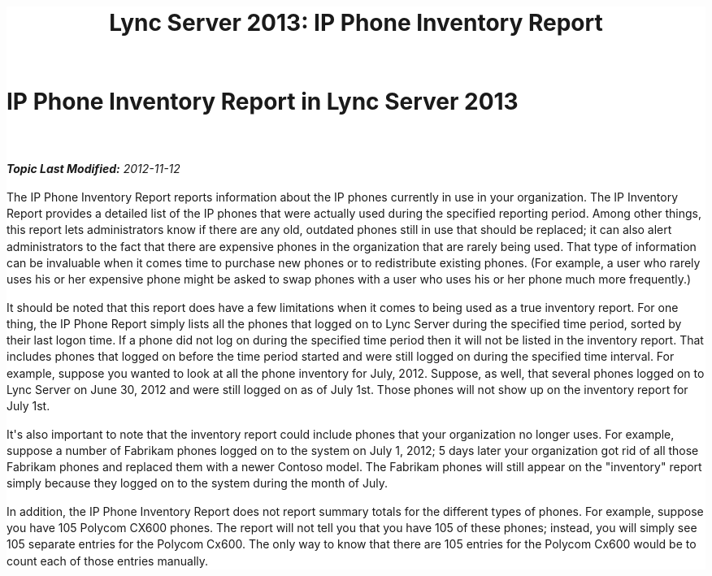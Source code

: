 ﻿---
title: 'Lync Server 2013: IP Phone Inventory Report'
TOCTitle: IP Phone Inventory Report
ms:assetid: aa7d6b31-cb09-4e68-b020-aa5dd0081c20
ms:mtpsurl: https://technet.microsoft.com/en-us/library/Gg615027(v=OCS.15)
ms:contentKeyID: 48185044
ms.date: 07/23/2014
mtps_version: v=OCS.15
---

<div data-xmlns="http://www.w3.org/1999/xhtml">

<div class="topic" data-xmlns="http://www.w3.org/1999/xhtml" data-msxsl="urn:schemas-microsoft-com:xslt" data-cs="http://msdn.microsoft.com/en-us/">

<div data-asp="http://msdn2.microsoft.com/asp">

# IP Phone Inventory Report in Lync Server 2013

</div>

<div id="mainSection">

<div id="mainBody">

<span> </span>

_**Topic Last Modified:** 2012-11-12_

The IP Phone Inventory Report reports information about the IP phones currently in use in your organization. The IP Inventory Report provides a detailed list of the IP phones that were actually used during the specified reporting period. Among other things, this report lets administrators know if there are any old, outdated phones still in use that should be replaced; it can also alert administrators to the fact that there are expensive phones in the organization that are rarely being used. That type of information can be invaluable when it comes time to purchase new phones or to redistribute existing phones. (For example, a user who rarely uses his or her expensive phone might be asked to swap phones with a user who uses his or her phone much more frequently.)

It should be noted that this report does have a few limitations when it comes to being used as a true inventory report. For one thing, the IP Phone Report simply lists all the phones that logged on to Lync Server during the specified time period, sorted by their last logon time. If a phone did not log on during the specified time period then it will not be listed in the inventory report. That includes phones that logged on before the time period started and were still logged on during the specified time interval. For example, suppose you wanted to look at all the phone inventory for July, 2012. Suppose, as well, that several phones logged on to Lync Server on June 30, 2012 and were still logged on as of July 1st. Those phones will not show up on the inventory report for July 1st.

It's also important to note that the inventory report could include phones that your organization no longer uses. For example, suppose a number of Fabrikam phones logged on to the system on July 1, 2012; 5 days later your organization got rid of all those Fabrikam phones and replaced them with a newer Contoso model. The Fabrikam phones will still appear on the "inventory" report simply because they logged on to the system during the month of July.

In addition, the IP Phone Inventory Report does not report summary totals for the different types of phones. For example, suppose you have 105 Polycom CX600 phones. The report will not tell you that you have 105 of these phones; instead, you will simply see 105 separate entries for the Polycom Cx600. The only way to know that there are 105 entries for the Polycom Cx600 would be to count each of those entries manually.
